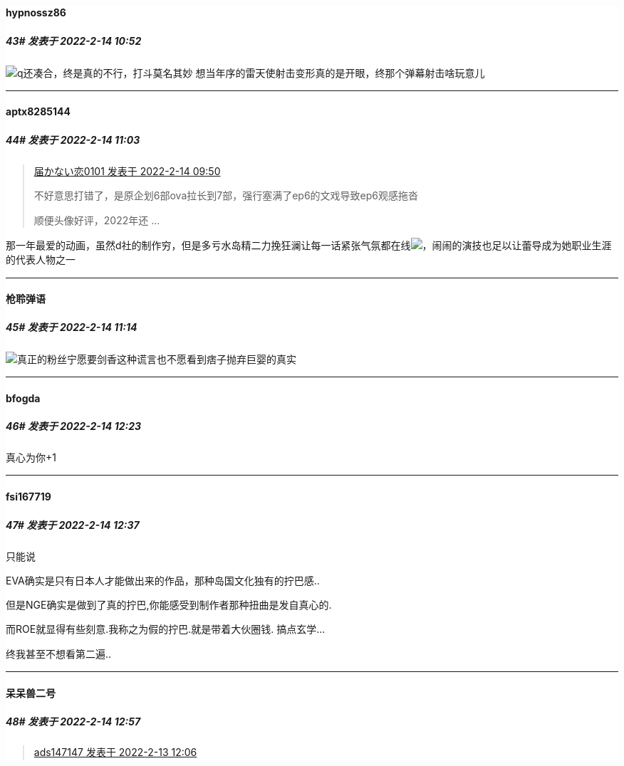 ####  hypnossz86  
##### 43#       发表于 2022-2-14 10:52

<img src="https://static.saraba1st.com/image/smiley/face2017/001.png" referrerpolicy="no-referrer">q还凑合，终是真的不行，打斗莫名其妙
想当年序的雷天使射击变形真的是开眼，终那个弹幕射击啥玩意儿

*****

####  aptx8285144  
##### 44#       发表于 2022-2-14 11:03

<blockquote><a href="httphttps://bbs.saraba1st.com/2b/forum.php?mod=redirect&amp;goto=findpost&amp;pid=54677058&amp;ptid=2052139" target="_blank">届かない恋0101 发表于 2022-2-14 09:50</a>

不好意思打错了，是原企划6部ova拉长到7部，强行塞满了ep6的文戏导致ep6观感拖沓

顺便头像好评，2022年还 ...</blockquote>
那一年最爱的动画，虽然d社的制作穷，但是多亏水岛精二力挽狂澜让每一话紧张气氛都在线<img src="https://static.saraba1st.com/image/smiley/face2017/136.png" referrerpolicy="no-referrer">，闹闹的演技也足以让蕾导成为她职业生涯的代表人物之一

*****

####  枪聆弹语  
##### 45#       发表于 2022-2-14 11:14

<img src="https://static.saraba1st.com/image/smiley/face2017/053.png" referrerpolicy="no-referrer">真正的粉丝宁愿要剑香这种谎言也不愿看到痞子抛弃巨婴的真实

*****

####  bfogda  
##### 46#       发表于 2022-2-14 12:23

真心为你+1

*****

####  fsi167719  
##### 47#       发表于 2022-2-14 12:37

只能说

EVA确实是只有日本人才能做出来的作品，那种岛国文化独有的拧巴感..

但是NGE确实是做到了真的拧巴,你能感受到制作者那种扭曲是发自真心的.

而ROE就显得有些刻意.我称之为假的拧巴.就是带着大伙圈钱. 搞点玄学...

终我甚至不想看第二遍.. 

*****

####  呆呆兽二号  
##### 48#       发表于 2022-2-14 12:57

<blockquote><a href="httphttps://bbs.saraba1st.com/2b/forum.php?mod=redirect&amp;goto=findpost&amp;pid=54665799&amp;ptid=2052139" target="_blank">ads147147 发表于 2022-2-13 12:06</a>
